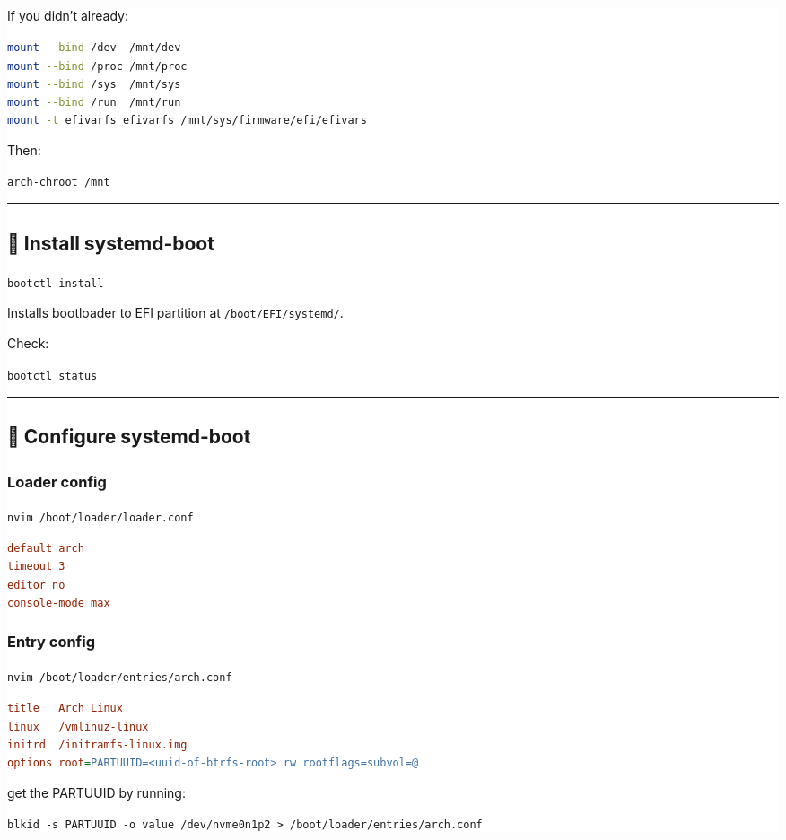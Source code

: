 If you didn’t already:

```sh
mount --bind /dev  /mnt/dev
mount --bind /proc /mnt/proc
mount --bind /sys  /mnt/sys
mount --bind /run  /mnt/run
mount -t efivarfs efivarfs /mnt/sys/firmware/efi/efivars
```

Then:

```sh
arch-chroot /mnt
```

---

## 🚀 Install systemd-boot

```sh
bootctl install
```

Installs bootloader to EFI partition at `/boot/EFI/systemd/`.

Check:

```sh
bootctl status
```

---

## 📂 Configure systemd-boot

### Loader config

```sh
nvim /boot/loader/loader.conf
```

```ini
default arch
timeout 3
editor no
console-mode max
```

### Entry config

```sh
nvim /boot/loader/entries/arch.conf
```

```ini
title   Arch Linux
linux   /vmlinuz-linux
initrd  /initramfs-linux.img
options root=PARTUUID=<uuid-of-btrfs-root> rw rootflags=subvol=@
```
get the PARTUUID by running:
```
blkid -s PARTUUID -o value /dev/nvme0n1p2 > /boot/loader/entries/arch.conf
```
